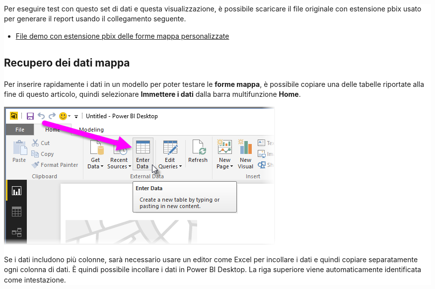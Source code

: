 Per eseguire test con questo set di dati e questa visualizzazione, è possibile scaricare il file originale con estensione pbix usato per generare il report usando il collegamento seguente.

* [File demo con estensione pbix delle forme mappa personalizzate](http://download.microsoft.com/download/1/2/8/128943FB-9231-42BD-8A5D-5E2362C9D589/DistrictAttorneyFiscalReport.pbix)

## <a name="getting-map-data"></a>Recupero dei dati mappa
Per inserire rapidamente i dati in un modello per poter testare le **forme mappa**, è possibile copiare una delle tabelle riportate alla fine di questo articolo, quindi selezionare **Immettere i dati** dalla barra multifunzione **Home**.

![](media/desktop-shape-map/shape-map_4.png)

Se i dati includono più colonne, sarà necessario usare un editor come Excel per incollare i dati e quindi copiare separatamente ogni colonna di dati. È quindi possibile incollare i dati in Power BI Desktop. La riga superiore viene automaticamente identificata come intestazione.

